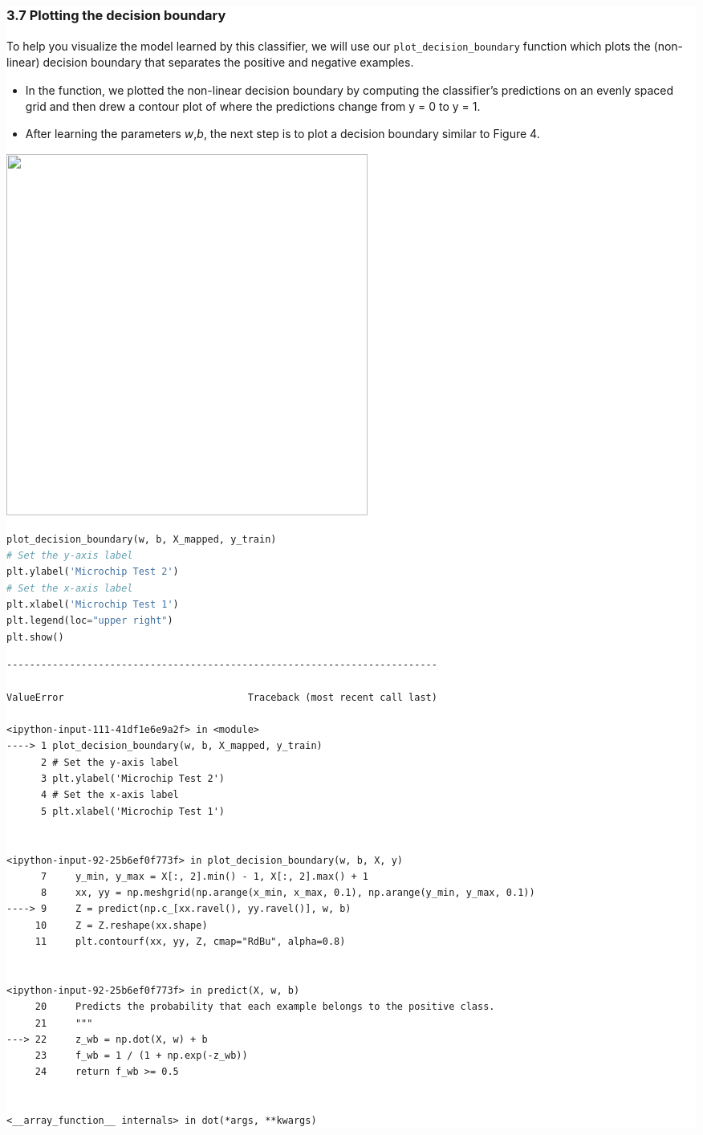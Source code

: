 <a name="3.7"></a>
### 3.7 Plotting the decision boundary
To help you visualize the model learned by this classifier, we will use our `plot_decision_boundary` function which plots the (non-linear) decision boundary that separates the positive and negative examples. 

- In the function, we plotted the non-linear decision boundary by computing the classifier’s predictions on an evenly spaced grid and then drew a contour plot of where the predictions change from y = 0 to y = 1.

- After learning the parameters $w$,$b$, the next step is to plot a decision boundary similar to Figure 4.

<img src="images/figure 4.png"  width="450" height="450">


```python
plot_decision_boundary(w, b, X_mapped, y_train)
# Set the y-axis label
plt.ylabel('Microchip Test 2') 
# Set the x-axis label
plt.xlabel('Microchip Test 1') 
plt.legend(loc="upper right")
plt.show()
```


    ---------------------------------------------------------------------------

    ValueError                                Traceback (most recent call last)

    <ipython-input-111-41df1e6e9a2f> in <module>
    ----> 1 plot_decision_boundary(w, b, X_mapped, y_train)
          2 # Set the y-axis label
          3 plt.ylabel('Microchip Test 2')
          4 # Set the x-axis label
          5 plt.xlabel('Microchip Test 1')


    <ipython-input-92-25b6ef0f773f> in plot_decision_boundary(w, b, X, y)
          7     y_min, y_max = X[:, 2].min() - 1, X[:, 2].max() + 1
          8     xx, yy = np.meshgrid(np.arange(x_min, x_max, 0.1), np.arange(y_min, y_max, 0.1))
    ----> 9     Z = predict(np.c_[xx.ravel(), yy.ravel()], w, b)
         10     Z = Z.reshape(xx.shape)
         11     plt.contourf(xx, yy, Z, cmap="RdBu", alpha=0.8)


    <ipython-input-92-25b6ef0f773f> in predict(X, w, b)
         20     Predicts the probability that each example belongs to the positive class.
         21     """
    ---> 22     z_wb = np.dot(X, w) + b
         23     f_wb = 1 / (1 + np.exp(-z_wb))
         24     return f_wb >= 0.5


    <__array_function__ internals> in dot(*args, **kwargs)
